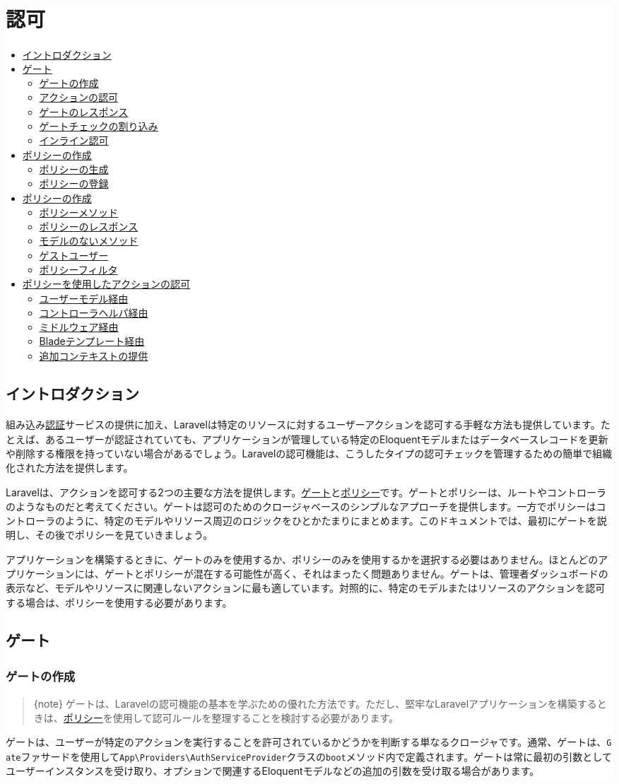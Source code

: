 # 認可

- [イントロダクション](#introduction)
- [ゲート](#gates)
    - [ゲートの作成](#writing-gates)
    - [アクションの認可](#authorizing-actions-via-gates)
    - [ゲートのレスポンス](#gate-responses)
    - [ゲートチェックの割り込み](#intercepting-gate-checks)
    - [インライン認可](#inline-authorization)
- [ポリシーの作成](#creating-policies)
    - [ポリシーの生成](#generating-policies)
    - [ポリシーの登録](#registering-policies)
- [ポリシーの作成](#writing-policies)
    - [ポリシーメソッド](#policy-methods)
    - [ポリシーのレスポンス](#policy-responses)
    - [モデルのないメソッド](#methods-without-models)
    - [ゲストユーザー](#guest-users)
    - [ポリシーフィルタ](#policy-filters)
- [ポリシーを使用したアクションの認可](#authorizing-actions-using-policies)
    - [ユーザーモデル経由](#via-the-user-model)
    - [コントローラヘルパ経由](#via-controller-helpers)
    - [ミドルウェア経由](#via-middleware)
    - [Bladeテンプレート経由](#via-blade-templates)
    - [追加コンテキストの提供](#supplying-additional-context)

<a name="introduction"></a>
## イントロダクション

組み込み[認証](/docs/{{version}}/authentication)サービスの提供に加え、Laravelは特定のリソースに対するユーザーアクションを認可する手軽な方法も提供しています。たとえば、あるユーザーが認証されていても、アプリケーションが管理している特定のEloquentモデルまたはデータベースレコードを更新や削除する権限を持っていない場合があるでしょう。Laravelの認可機能は、こうしたタイプの認可チェックを管理するための簡単で組織化された方法を提供します。

Laravelは、アクションを認可する2つの主要な方法を提供します。[ゲート](#gates)と[ポリシー](#creating-policies)です。ゲートとポリシーは、ルートやコントローラのようなものだと考えてください。ゲートは認可のためのクロージャベースのシンプルなアプローチを提供します。一方でポリシーはコントローラのように、特定のモデルやリソース周辺のロジックをひとかたまりにまとめます。このドキュメントでは、最初にゲートを説明し、その後でポリシーを見ていきましょう。

アプリケーションを構築するときに、ゲートのみを使用するか、ポリシーのみを使用するかを選択する必要はありません。ほとんどのアプリケーションには、ゲートとポリシーが混在する可能性が高く、それはまったく問題ありません。ゲートは、管理者ダッシュボードの表示など、モデルやリソースに関連しないアクションに最も適しています。対照的に、特定のモデルまたはリソースのアクションを認可する場合は、ポリシーを使用する必要があります。

<a name="gates"></a>
## ゲート

<a name="writing-gates"></a>
### ゲートの作成

> {note} ゲートは、Laravelの認可機能の基本を学ぶための優れた方法です。ただし、堅牢なLaravelアプリケーションを構築するときは、[ポリシー](#creating-policies)を使用して認可ルールを整理することを検討する必要があります。

ゲートは、ユーザーが特定のアクションを実行することを許可されているかどうかを判断する単なるクロージャです。通常、ゲートは、`Gate`ファサードを使用して`App\Providers\AuthServiceProvider`クラスの`boot`メソッド内で定義されます。ゲートは常に最初の引数としてユーザーインスタンスを受け取り、オプションで関連するEloquentモデルなどの追加の引数を受け取る場合があります。
